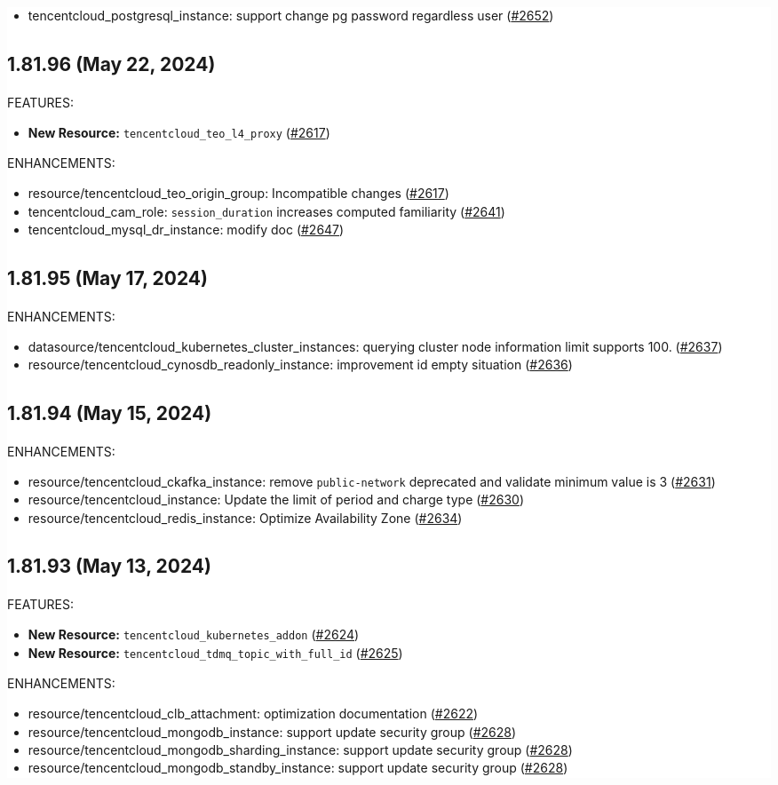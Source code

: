 * tencentcloud_postgresql_instance: support change pg password regardless user ([#2652](https://github.com/tencentcloudstack/terraform-provider-tencentcloud/pull/2652))

## 1.81.96 (May 22, 2024)

FEATURES:

* **New Resource:** `tencentcloud_teo_l4_proxy` ([#2617](https://github.com/tencentcloudstack/terraform-provider-tencentcloud/pull/2617))

ENHANCEMENTS:

* resource/tencentcloud_teo_origin_group: Incompatible changes ([#2617](https://github.com/tencentcloudstack/terraform-provider-tencentcloud/pull/2617))
* tencentcloud_cam_role: `session_duration` increases computed familiarity ([#2641](https://github.com/tencentcloudstack/terraform-provider-tencentcloud/pull/2641))
* tencentcloud_mysql_dr_instance: modify doc ([#2647](https://github.com/tencentcloudstack/terraform-provider-tencentcloud/pull/2647))

## 1.81.95 (May 17, 2024)

ENHANCEMENTS:

* datasource/tencentcloud_kubernetes_cluster_instances: querying cluster node information limit supports 100. ([#2637](https://github.com/tencentcloudstack/terraform-provider-tencentcloud/pull/2637))
* resource/tencentcloud_cynosdb_readonly_instance: improvement id empty situation ([#2636](https://github.com/tencentcloudstack/terraform-provider-tencentcloud/pull/2636))

## 1.81.94 (May 15, 2024)

ENHANCEMENTS:

* resource/tencentcloud_ckafka_instance: remove `public-network` deprecated and validate minimum value is 3 ([#2631](https://github.com/tencentcloudstack/terraform-provider-tencentcloud/pull/2631))
* resource/tencentcloud_instance: Update the limit of period and charge type ([#2630](https://github.com/tencentcloudstack/terraform-provider-tencentcloud/pull/2630))
* resource/tencentcloud_redis_instance: Optimize Availability Zone ([#2634](https://github.com/tencentcloudstack/terraform-provider-tencentcloud/pull/2634))

## 1.81.93 (May 13, 2024)

FEATURES:

* **New Resource:** `tencentcloud_kubernetes_addon` ([#2624](https://github.com/tencentcloudstack/terraform-provider-tencentcloud/pull/2624))
* **New Resource:** `tencentcloud_tdmq_topic_with_full_id` ([#2625](https://github.com/tencentcloudstack/terraform-provider-tencentcloud/pull/2625))

ENHANCEMENTS:

* resource/tencentcloud_clb_attachment: optimization documentation ([#2622](https://github.com/tencentcloudstack/terraform-provider-tencentcloud/pull/2622))
* resource/tencentcloud_mongodb_instance: support update security group ([#2628](https://github.com/tencentcloudstack/terraform-provider-tencentcloud/pull/2628))
* resource/tencentcloud_mongodb_sharding_instance: support update security group ([#2628](https://github.com/tencentcloudstack/terraform-provider-tencentcloud/pull/2628))
* resource/tencentcloud_mongodb_standby_instance: support update security group ([#2628](https://github.com/tencentcloudstack/terraform-provider-tencentcloud/pull/2628))
